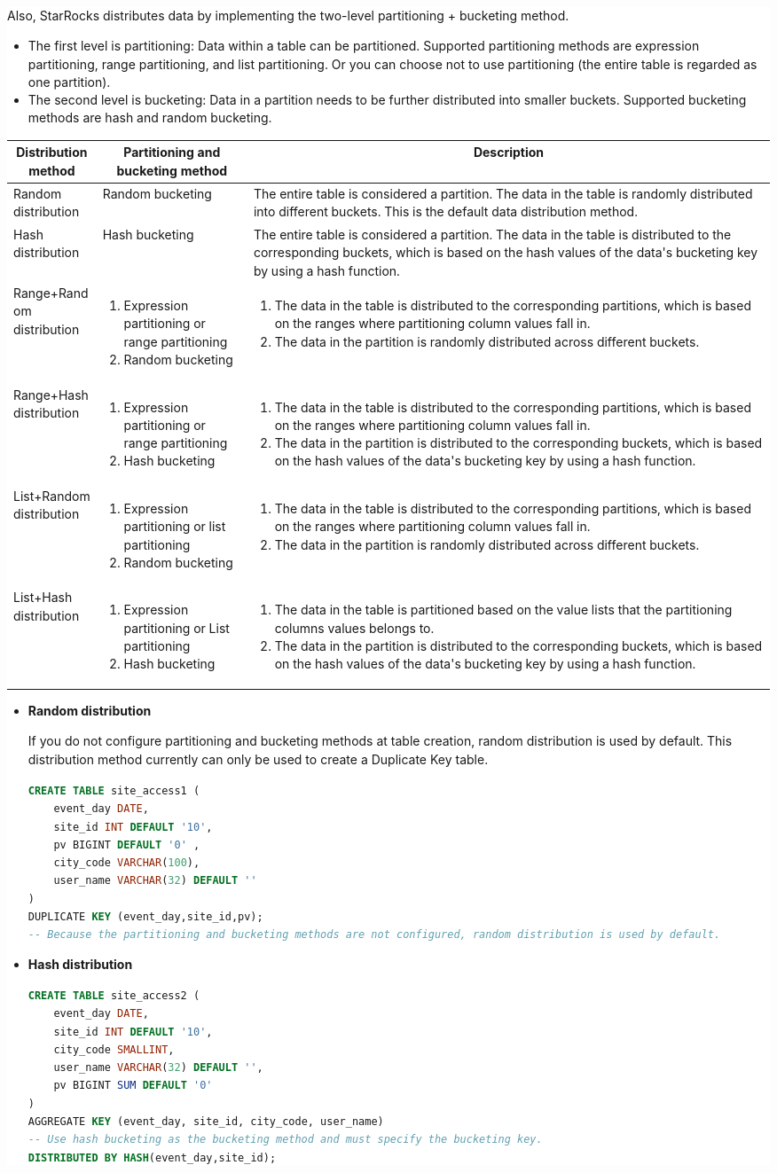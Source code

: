 Also, StarRocks distributes data by implementing the two-level partitioning + bucketing method.

- The first level is partitioning: Data within a table can be partitioned. Supported partitioning methods are expression partitioning, range partitioning, and list partitioning. Or you can choose not to use partitioning (the entire table is regarded as one partition).
- The second level is bucketing: Data in a partition needs to be further distributed into smaller buckets. Supported bucketing methods are hash and random bucketing.

| **Distribution method**   | **Partitioning and bucketing method**                        | **Description**                                              |
| ------------------------- | ------------------------------------------------------------ | ------------------------------------------------------------ |
| Random distribution       | Random bucketing                                             | The entire table is considered a partition. The data in the table is randomly distributed into different buckets. This is the default data distribution method. |
| Hash distribution         | Hash bucketing                                               | The entire table is considered a partition. The data in the table is distributed to the corresponding buckets, which is based on the hash values of the data's bucketing key by using a hash function. |
| Range+Random distribution | <ol><li>Expression partitioning or range partitioning </li><li>Random bucketing </li></ol> | <ol><li>The data in the table is distributed to the corresponding partitions, which is based on the ranges where partitioning column values fall in. </li><li>The data in the partition is randomly distributed across different buckets. </li></ol> |
| Range+Hash distribution   | <ol><li>Expression partitioning or range partitioning</li><li>Hash bucketing </li></ol> | <ol><li>The data in the table is distributed to the corresponding partitions, which is based on the ranges where partitioning column values fall in.</li><li>The data in the partition is distributed to the corresponding buckets, which is based on the hash values of the data's bucketing key by using a hash function. </li></ol> |
| List+Random distribution  | <ol><li>Expression partitioning or list partitioning</li><li>Random bucketing </li></ol> | <ol><li>The data in the table is distributed to the corresponding partitions, which is based on the ranges where partitioning column values fall in.</li><li>The data in the partition is randomly distributed across different buckets.</li></ol> |
| List+Hash distribution    | <ol><li>Expression partitioning or List partitioning</li><li>Hash bucketing </li></ol> | <ol><li>The data in the table is partitioned based on the value lists that the partitioning columns values belongs to.</li><li>The data in the partition is distributed to the corresponding buckets, which is based on the hash values of the data's bucketing key by using a hash function.</li></ol> |

- **Random distribution**

  If you do not configure partitioning and bucketing methods at table creation, random distribution is used by default. This distribution method currently can only be used to create a Duplicate Key table.

  ```SQL
  CREATE TABLE site_access1 (
      event_day DATE,
      site_id INT DEFAULT '10', 
      pv BIGINT DEFAULT '0' ,
      city_code VARCHAR(100),
      user_name VARCHAR(32) DEFAULT ''
  )
  DUPLICATE KEY (event_day,site_id,pv);
  -- Because the partitioning and bucketing methods are not configured, random distribution is used by default.
  ```

- **Hash distribution**

  ```SQL
  CREATE TABLE site_access2 (
      event_day DATE,
      site_id INT DEFAULT '10',
      city_code SMALLINT,
      user_name VARCHAR(32) DEFAULT '',
      pv BIGINT SUM DEFAULT '0'
  )
  AGGREGATE KEY (event_day, site_id, city_code, user_name)
  -- Use hash bucketing as the bucketing method and must specify the bucketing key.
  DISTRIBUTED BY HASH(event_day,site_id); 
  ```
